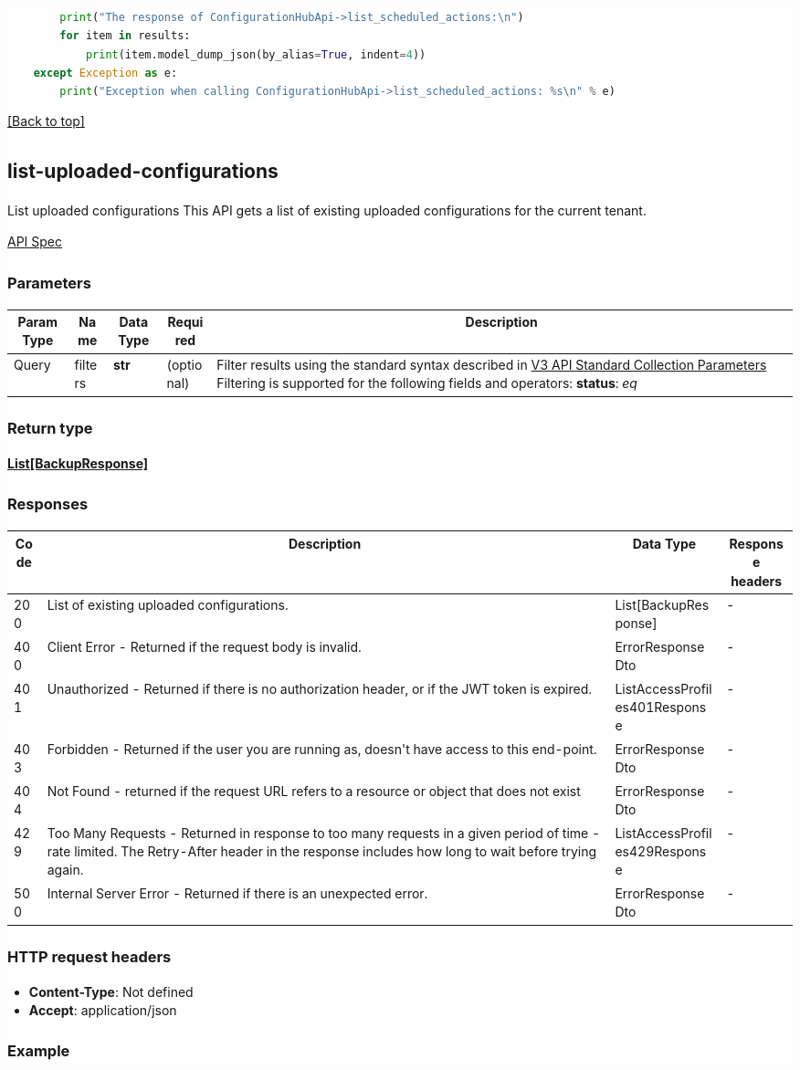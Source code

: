 ```python
        print("The response of ConfigurationHubApi->list_scheduled_actions:\n")
        for item in results:
            print(item.model_dump_json(by_alias=True, indent=4))
    except Exception as e:
        print("Exception when calling ConfigurationHubApi->list_scheduled_actions: %s\n" % e)
```



[[Back to top]](#) 

## list-uploaded-configurations
List uploaded configurations
This API gets a list of existing uploaded configurations for the current tenant.

[API Spec](https://developer.sailpoint.com/docs/api/v2025/list-uploaded-configurations)

### Parameters 

Param Type | Name | Data Type | Required  | Description
------------- | ------------- | ------------- | ------------- | ------------- 
  Query | filters | **str** |   (optional) | Filter results using the standard syntax described in [V3 API Standard Collection Parameters](https://developer.sailpoint.com/idn/api/standard-collection-parameters#filtering-results)  Filtering is supported for the following fields and operators:  **status**: *eq*

### Return type
[**List[BackupResponse]**](../models/backup-response)

### Responses
Code | Description  | Data Type | Response headers |
------------- | ------------- | ------------- |------------------|
200 | List of existing uploaded configurations. | List[BackupResponse] |  -  |
400 | Client Error - Returned if the request body is invalid. | ErrorResponseDto |  -  |
401 | Unauthorized - Returned if there is no authorization header, or if the JWT token is expired. | ListAccessProfiles401Response |  -  |
403 | Forbidden - Returned if the user you are running as, doesn&#39;t have access to this end-point. | ErrorResponseDto |  -  |
404 | Not Found - returned if the request URL refers to a resource or object that does not exist | ErrorResponseDto |  -  |
429 | Too Many Requests - Returned in response to too many requests in a given period of time - rate limited. The Retry-After header in the response includes how long to wait before trying again. | ListAccessProfiles429Response |  -  |
500 | Internal Server Error - Returned if there is an unexpected error. | ErrorResponseDto |  -  |

### HTTP request headers
 - **Content-Type**: Not defined
 - **Accept**: application/json

### Example
